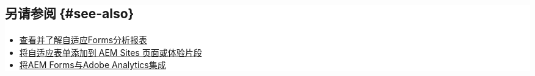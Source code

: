 


## 另请参阅 {#see-also}

* [查看并了解自适应Forms分析报表](/help/forms/view-understand-aem-forms-analytics-reports.md)
* [将自适应表单添加到 AEM Sites 页面或体验片段](/help/forms/create-or-add-an-adaptive-form-to-aem-sites-page.md)
* [将AEM Forms与Adobe Analytics集成](/help/forms/integrate-aem-forms-with-adobe-analytics.md)
